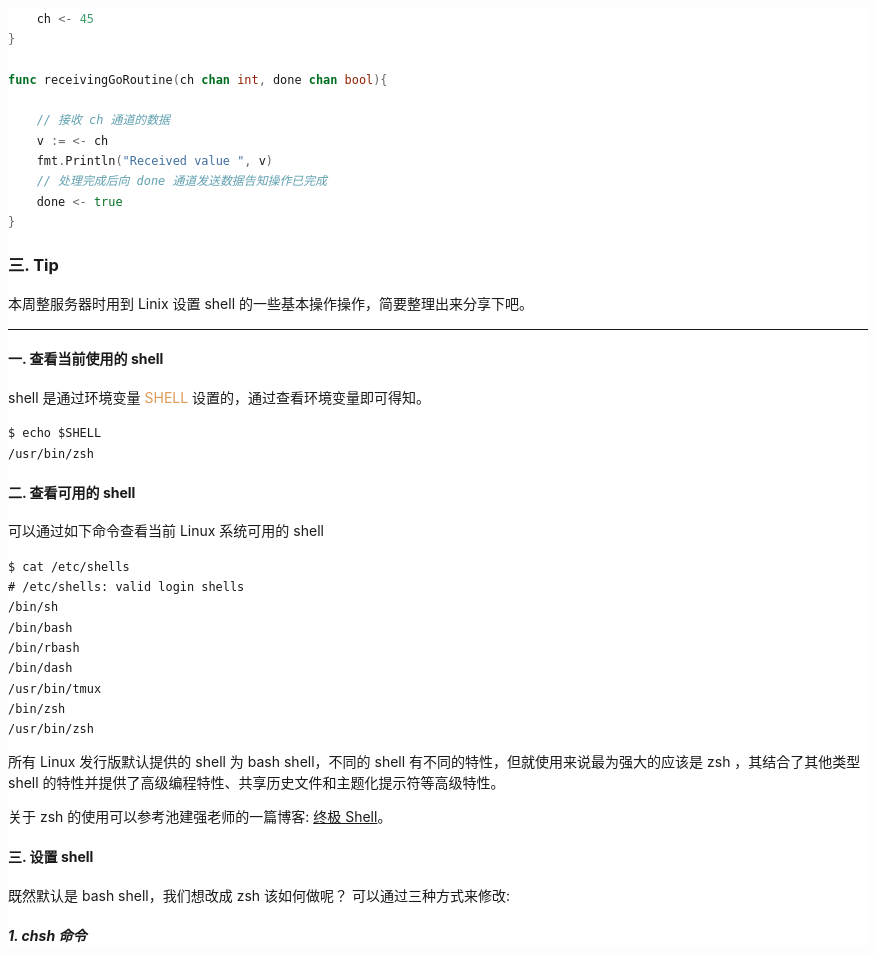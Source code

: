 ```Go
    ch <- 45
}

func receivingGoRoutine(ch chan int, done chan bool){

	// 接收 ch 通道的数据
	v := <- ch
	fmt.Println("Received value ", v)
	// 处理完成后向 done 通道发送数据告知操作已完成
	done <- true
}

```


### 三. Tip


本周整服务器时用到 Linix 设置 shell 的一些基本操作操作，简要整理出来分享下吧。

---

#### 一.  查看当前使用的 shell

shell 是通过环境变量 <font color="dd9955">SHELL</font> 设置的，通过查看环境变量即可得知。

```
$ echo $SHELL
/usr/bin/zsh
```

#### 二. 查看可用的 shell

可以通过如下命令查看当前 Linux 系统可用的 shell
```
$ cat /etc/shells
# /etc/shells: valid login shells
/bin/sh
/bin/bash
/bin/rbash
/bin/dash
/usr/bin/tmux
/bin/zsh
/usr/bin/zsh
```

所有 Linux 发行版默认提供的 shell 为 bash shell，不同的 shell 有不同的特性，但就使用来说最为强大的应该是 zsh ，其结合了其他类型 shell 的特性并提供了高级编程特性、共享历史文件和主题化提示符等高级特性。

关于 zsh 的使用可以参考池建强老师的一篇博客: [终极 Shell](http://macshuo.com/?p=676)。

#### 三. 设置 shell

既然默认是 bash shell，我们想改成 zsh 该如何做呢？ 可以通过三种方式来修改:

##### 1. chsh 命令
